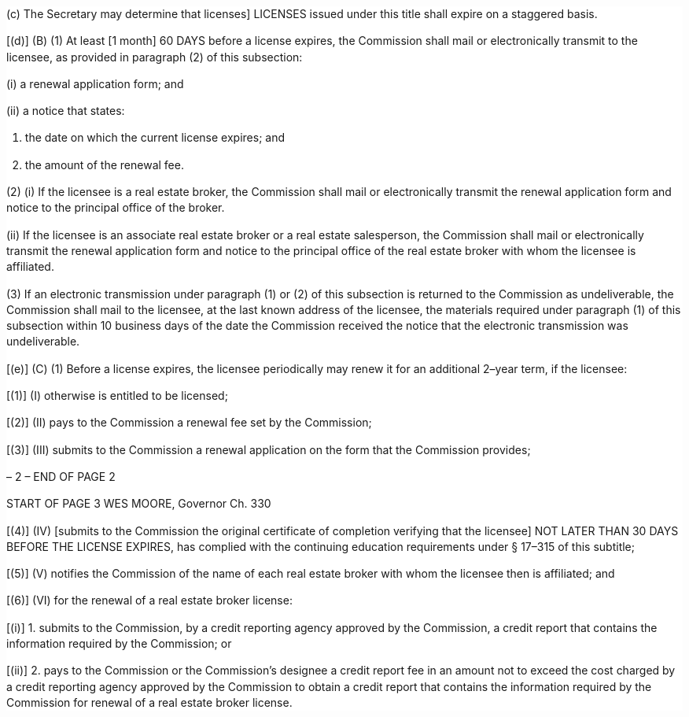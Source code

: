 (c) The Secretary may determine that licenses] LICENSES issued under this title
shall expire on a staggered basis.

[(d)] (B) (1) At least [1 month] 60 DAYS before a license expires, the
Commission shall mail or electronically transmit to the licensee, as provided in paragraph
(2) of this subsection:

(i) a renewal application form; and

(ii) a notice that states:

1. the date on which the current license expires; and

2. the amount of the renewal fee.

(2) (i) If the licensee is a real estate broker, the Commission shall mail
or electronically transmit the renewal application form and notice to the principal office of
the broker.

(ii) If the licensee is an associate real estate broker or a real estate
salesperson, the Commission shall mail or electronically transmit the renewal application
form and notice to the principal office of the real estate broker with whom the licensee is
affiliated.

(3) If an electronic transmission under paragraph (1) or (2) of this
subsection is returned to the Commission as undeliverable, the Commission shall mail to
the licensee, at the last known address of the licensee, the materials required under
paragraph (1) of this subsection within 10 business days of the date the Commission
received the notice that the electronic transmission was undeliverable.

[(e)] (C) (1) Before a license expires, the licensee periodically may renew it
for an additional 2–year term, if the licensee:

[(1)] (I) otherwise is entitled to be licensed;

[(2)] (II) pays to the Commission a renewal fee set by the Commission;

[(3)] (III) submits to the Commission a renewal application on the form
that the Commission provides;

– 2 –
END OF PAGE 2

START OF PAGE 3
WES MOORE, Governor Ch. 330

[(4)] (IV) [submits to the Commission the original certificate of completion
verifying that the licensee] NOT LATER THAN 30 DAYS BEFORE THE LICENSE EXPIRES,
has complied with the continuing education requirements under § 17–315 of this subtitle;

[(5)] (V) notifies the Commission of the name of each real estate broker
with whom the licensee then is affiliated; and

[(6)] (VI) for the renewal of a real estate broker license:

[(i)] 1. submits to the Commission, by a credit reporting agency
approved by the Commission, a credit report that contains the information required by the
Commission; or

[(ii)] 2. pays to the Commission or the Commission’s designee a
credit report fee in an amount not to exceed the cost charged by a credit reporting agency
approved by the Commission to obtain a credit report that contains the information
required by the Commission for renewal of a real estate broker license.
